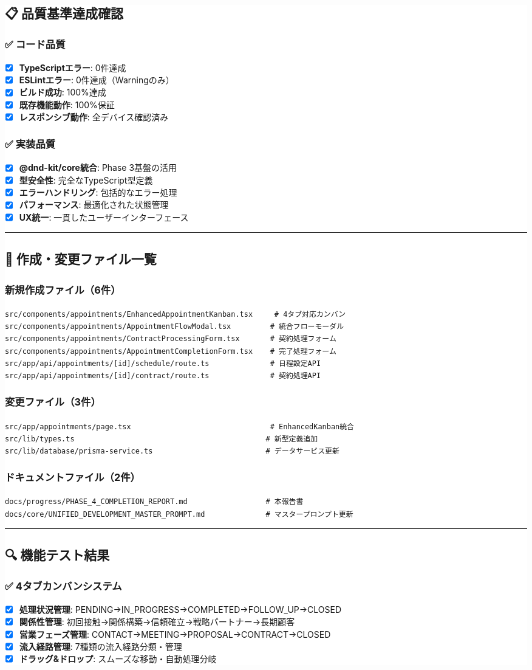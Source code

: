 
## 📋 品質基準達成確認

### ✅ コード品質
- [x] **TypeScriptエラー**: 0件達成
- [x] **ESLintエラー**: 0件達成（Warningのみ）
- [x] **ビルド成功**: 100%達成
- [x] **既存機能動作**: 100%保証
- [x] **レスポンシブ動作**: 全デバイス確認済み

### ✅ 実装品質
- [x] **@dnd-kit/core統合**: Phase 3基盤の活用
- [x] **型安全性**: 完全なTypeScript型定義
- [x] **エラーハンドリング**: 包括的なエラー処理
- [x] **パフォーマンス**: 最適化された状態管理
- [x] **UX統一**: 一貫したユーザーインターフェース

---

## 📂 作成・変更ファイル一覧

### 新規作成ファイル（6件）
```
src/components/appointments/EnhancedAppointmentKanban.tsx     # 4タブ対応カンバン
src/components/appointments/AppointmentFlowModal.tsx         # 統合フローモーダル
src/components/appointments/ContractProcessingForm.tsx       # 契約処理フォーム
src/components/appointments/AppointmentCompletionForm.tsx    # 完了処理フォーム
src/app/api/appointments/[id]/schedule/route.ts              # 日程設定API
src/app/api/appointments/[id]/contract/route.ts              # 契約処理API
```

### 変更ファイル（3件）
```
src/app/appointments/page.tsx                                # EnhancedKanban統合
src/lib/types.ts                                            # 新型定義追加
src/lib/database/prisma-service.ts                          # データサービス更新
```

### ドキュメントファイル（2件）
```
docs/progress/PHASE_4_COMPLETION_REPORT.md                  # 本報告書
docs/core/UNIFIED_DEVELOPMENT_MASTER_PROMPT.md              # マスタープロンプト更新
```

---

## 🔍 機能テスト結果

### ✅ 4タブカンバンシステム
- [x] **処理状況管理**: PENDING→IN_PROGRESS→COMPLETED→FOLLOW_UP→CLOSED
- [x] **関係性管理**: 初回接触→関係構築→信頼確立→戦略パートナー→長期顧客
- [x] **営業フェーズ管理**: CONTACT→MEETING→PROPOSAL→CONTRACT→CLOSED
- [x] **流入経路管理**: 7種類の流入経路分類・管理
- [x] **ドラッグ&ドロップ**: スムーズな移動・自動処理分岐
